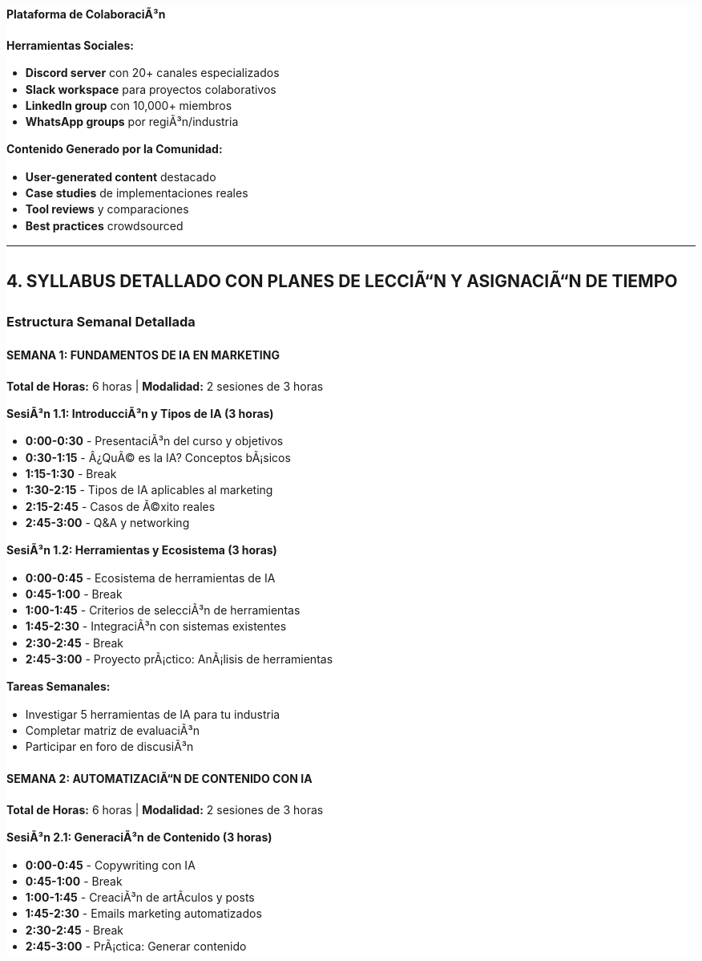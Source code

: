 #### Plataforma de ColaboraciÃ³n
**Herramientas Sociales:**
- **Discord server** con 20+ canales especializados
- **Slack workspace** para proyectos colaborativos
- **LinkedIn group** con 10,000+ miembros
- **WhatsApp groups** por regiÃ³n/industria

**Contenido Generado por la Comunidad:**
- **User-generated content** destacado
- **Case studies** de implementaciones reales
- **Tool reviews** y comparaciones
- **Best practices** crowdsourced

---

## 4. SYLLABUS DETALLADO CON PLANES DE LECCIÃ“N Y ASIGNACIÃ“N DE TIEMPO

### Estructura Semanal Detallada

#### SEMANA 1: FUNDAMENTOS DE IA EN MARKETING
**Total de Horas:** 6 horas | **Modalidad:** 2 sesiones de 3 horas

**SesiÃ³n 1.1: IntroducciÃ³n y Tipos de IA (3 horas)**
- **0:00-0:30** - PresentaciÃ³n del curso y objetivos
- **0:30-1:15** - Â¿QuÃ© es la IA? Conceptos bÃ¡sicos
- **1:15-1:30** - Break
- **1:30-2:15** - Tipos de IA aplicables al marketing
- **2:15-2:45** - Casos de Ã©xito reales
- **2:45-3:00** - Q&A y networking

**SesiÃ³n 1.2: Herramientas y Ecosistema (3 horas)**
- **0:00-0:45** - Ecosistema de herramientas de IA
- **0:45-1:00** - Break
- **1:00-1:45** - Criterios de selecciÃ³n de herramientas
- **1:45-2:30** - IntegraciÃ³n con sistemas existentes
- **2:30-2:45** - Break
- **2:45-3:00** - Proyecto prÃ¡ctico: AnÃ¡lisis de herramientas

**Tareas Semanales:**
- Investigar 5 herramientas de IA para tu industria
- Completar matriz de evaluaciÃ³n
- Participar en foro de discusiÃ³n

#### SEMANA 2: AUTOMATIZACIÃ“N DE CONTENIDO CON IA
**Total de Horas:** 6 horas | **Modalidad:** 2 sesiones de 3 horas

**SesiÃ³n 2.1: GeneraciÃ³n de Contenido (3 horas)**
- **0:00-0:45** - Copywriting con IA
- **0:45-1:00** - Break
- **1:00-1:45** - CreaciÃ³n de artÃ­culos y posts
- **1:45-2:30** - Emails marketing automatizados
- **2:30-2:45** - Break
- **2:45-3:00** - PrÃ¡ctica: Generar contenido

